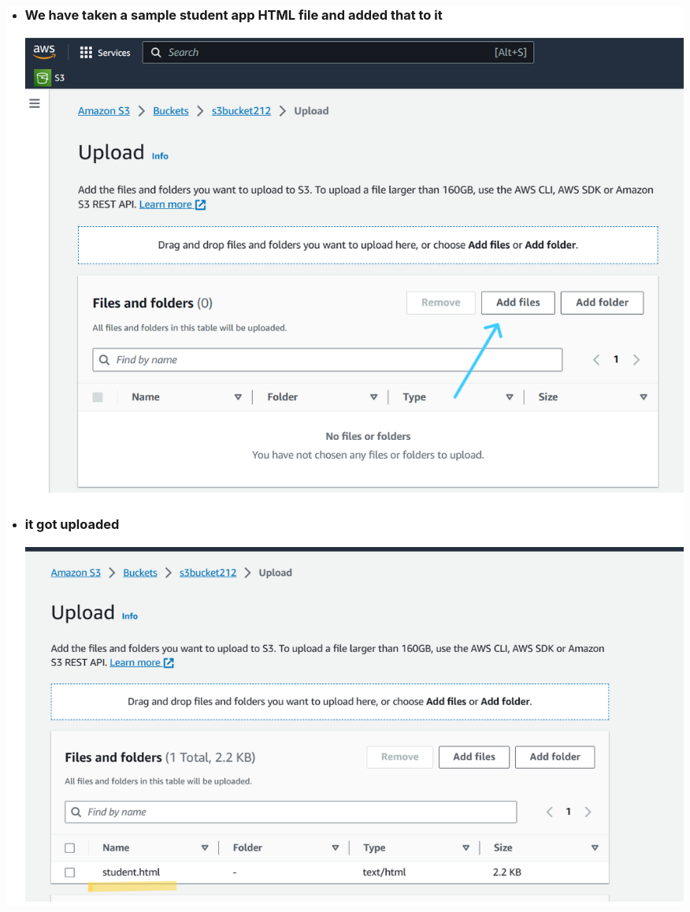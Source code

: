 - ### **We have taken a sample student app HTML file and added that to it**

  ![EC2 Instance](../images/addfile.png)

- ### **it got uploaded**

  ![EC2 Instance](../images/uploaded.png)
